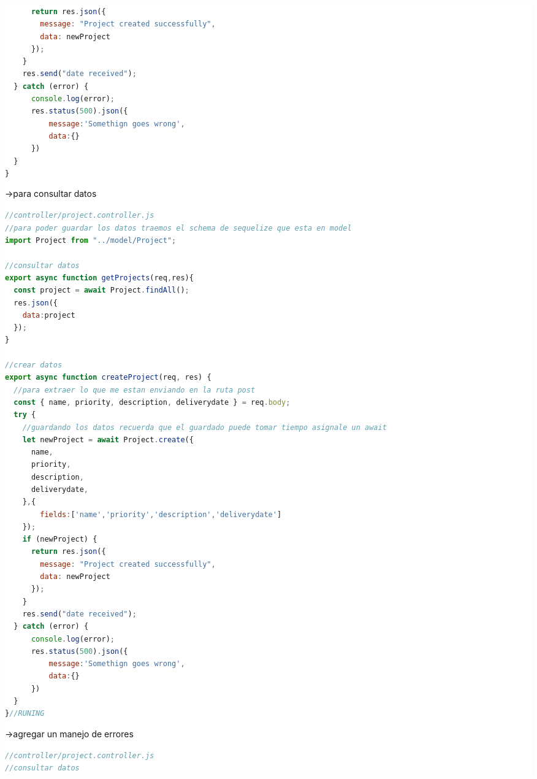```javascript
      return res.json({
        message: "Project created successfully",
        data: newProject
      });
    }
    res.send("date received");
  } catch (error) {
      console.log(error);
      res.status(500).json({
          message:'Somethign goes wrong',
          data:{}
      })
  }
}
```
->para consultar datos 
```javascript
//controller/project.controller.js
//para poder guardar los datos traemos el schema de sequelize que esta en model
import Project from "../model/Project";

//consultar datos
export async function getProjects(req,res){
  const project = await Project.findAll();
  res.json({
    data:project
  });
}

//crear datos
export async function createProject(req, res) {
  //para extraer lo que me estan enviando en la ruta post
  const { name, priority, description, deliverydate } = req.body;
  try {
    //guardando los datos recuerda que el guardado puede tomar tiempo asignale un await
    let newProject = await Project.create({
      name,
      priority,
      description,
      deliverydate,
    },{
        fields:['name','priority','description','deliverydate']
    });
    if (newProject) {
      return res.json({
        message: "Project created successfully",
        data: newProject
      });
    }
    res.send("date received");
  } catch (error) {
      console.log(error);
      res.status(500).json({
          message:'Somethign goes wrong',
          data:{}
      })
  }
}//RUNING

```
->agregar un manejo de errores
```javascript
//controller/project.controller.js
//consultar datos 
```